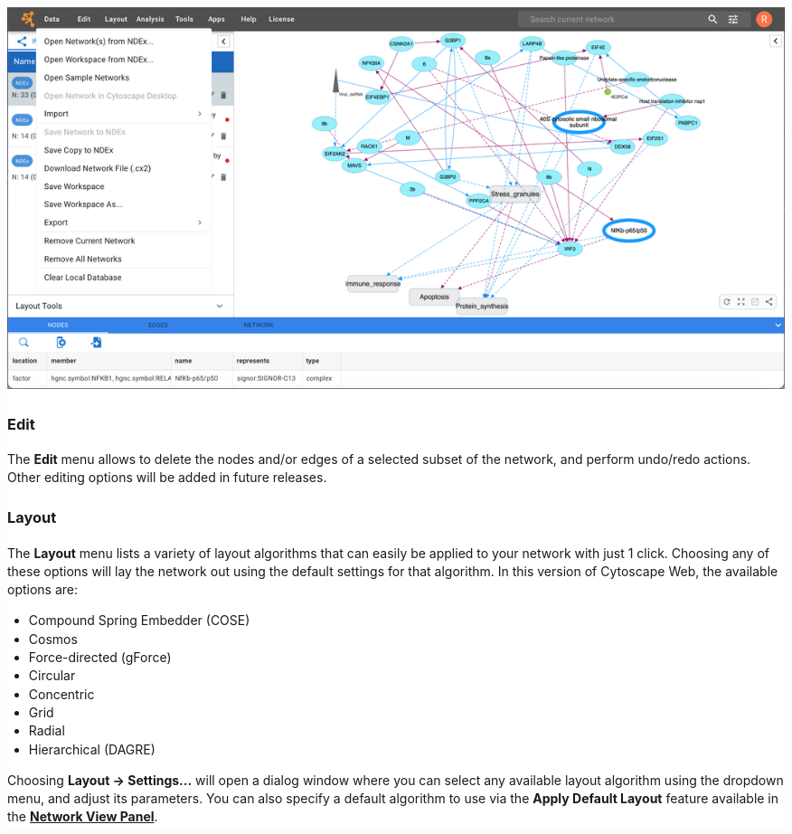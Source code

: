 ![](_static/images/Quick_Tour/quick_tour_3.png)

<a id="edit"> </a>
### Edit

The **Edit** menu allows to delete the nodes and/or edges of a selected subset of
the network, and perform undo/redo actions. Other editing options will be added in future releases.

<a id="layout"> </a>
### Layout

The **Layout** menu lists a variety of layout algorithms that can easily be applied to your network with just 1 click.
Choosing any of these options will lay the network out using the default settings for that algorithm. In this version of Cytoscape Web, the available options are:
-    Compound Spring Embedder (COSE)
-    Cosmos
-    Force-directed (gForce)
-    Circular
-    Concentric
-    Grid
-    Radial
-    Hierarchical (DAGRE)

Choosing **Layout → Settings...** will open a dialog window where you can select any available layout algorithm using the dropdown menu, and adjust its parameters. You can also specify a default algorithm to use via the **Apply Default Layout** feature available in the **[Network View Panel](Quick_Tour_of_Cytoscape.md#network_view)**.
    